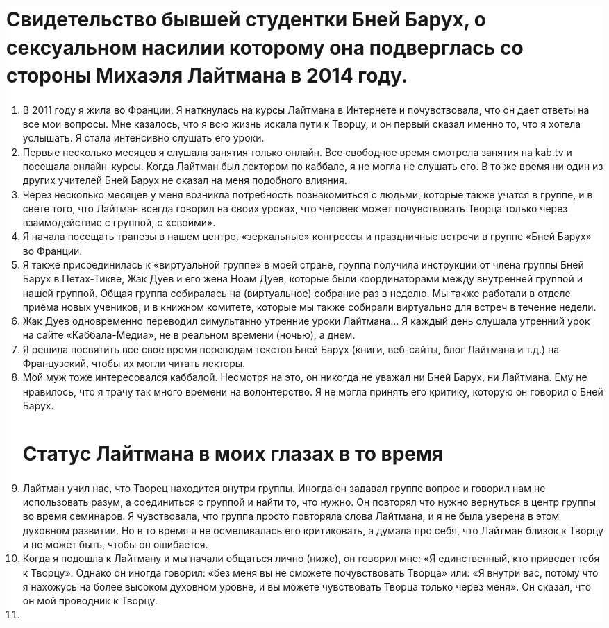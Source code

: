 # Свидетельство бывшей студентки Бней Барух, о сексуальном насилии которому она подверглась со стороны Михаэля Лайтмана в 2014 году.

<ol>
<li>
В 2011 году я жила во Франции. Я наткнулась на курсы Лайтмана в Интернете и почувствовала, что он дает ответы на все мои вопросы. Мне казалось, что я всю жизнь искала пути к Творцу, и он первый сказал именно то, что я хотела услышать. Я стала интенсивно слушать его уроки.
</li>
<li>
Первые несколько месяцев я слушала занятия только онлайн. Все свободное время смотрела занятия на kab.tv и посещала онлайн-курсы. Когда Лайтман был лектором по каббале, я не могла не слушать его. В то же время ни один из других учителей Бней Барух не оказал на меня подобного влияния.
</li>
<li>
Через несколько месяцев у меня возникла потребность познакомиться с людьми, которые также учатся в группе, и в свете того, что Лайтман всегда говорил на своих уроках, что человек может почувствовать Творца только через взаимодействие с группой, с «своими».
</li>
<li>
Я начала посещать трапезы в нашем центре, «зеркальные» конгрессы и праздничные встречи в группе «Бней Барух» во Франции.
</li>
<li>
Я также присоединилась к «виртуальной группе» в моей стране, группа получила инструкции от члена группы Бней Барух в Петах-Тикве, Жак Дуев и его жена Ноам Дуев, которые были координаторами между внутренней группой и нашей группой. Общая группа собиралась на (виртуальное) собрание раз в неделю. Мы также работали в отделе приёма новых учеников, и в книжном комитете, которые мы также собирали виртуально для встреч в течение недели.
</li>
<li>
Жак Дуев одновременно переводил симультанно утренние уроки Лайтмана… Я каждый день слушала утренний урок на сайте «Каббала-Медиа», не в реальном времени (ночью), а днем.
</li>
<li>
Я решила посвятить все свое время переводам текстов Бней Барух (книги, веб-сайты, блог Лайтмана и т.д.) на Французский, чтобы их могли читать лекторы.
</li>
<li>
Мой муж тоже интересовался каббалой. Несмотря на это, он никогда не уважал ни Бней Барух, ни Лайтмана. Ему не нравилось, что я трачу так много времени на волонтерство. Я не могла принять его критику, которую он говорил о Бней Барух.
</li>


# Статус Лайтмана в моих глазах в то время

<li>
Лайтман учил нас, что Творец находится внутри группы. Иногда он задавал группе вопрос и говорил нам не использовать разум, а соединиться с группой и найти то, что нужно. Он повторял что нужно вернуться в центр группы во время семинаров. Я чувствовала, что группа просто повторяла слова Лайтмана, и я не была уверена в этом духовном развитии. Но в то время я не осмеливалась его критиковать, а думала про себя, что Лайтман близок к Творцу и не может быть, чтобы он ошибается.
</li>
<li>
Когда я подошла к Лайтману и мы начали общаться лично (ниже), он говорил мне: «Я единственный, кто приведет тебя к Творцу». Однако он иногда говорил: «без меня вы не сможете почувствовать Творца» или: «Я внутри вас, потому что я нахожусь на более высоком духовном уровне, и вы можете чувствовать Творца только через меня». Он сказал, что он мой проводник к Творцу.
</li>
<li>